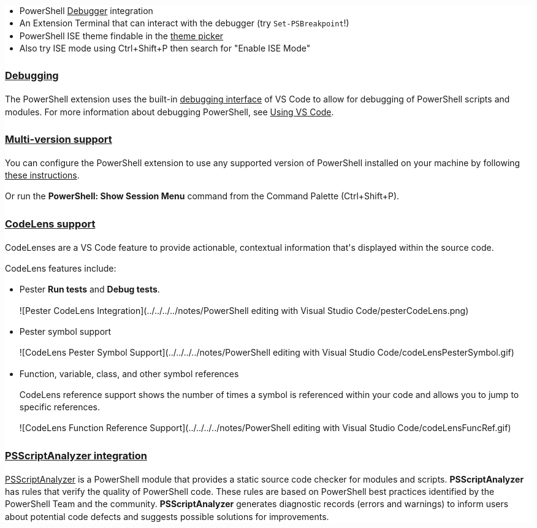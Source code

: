 -   PowerShell [Debugger](https://learn.microsoft.com/powershell/scripting/dev-cross-plat/vscode/using-vscode#debugging-with-visual-studio-code) integration
-   An Extension Terminal that can interact with the debugger (try `Set-PSBreakpoint`!)
-   PowerShell ISE theme findable in the [theme picker](https://code.visualstudio.com/docs/getstarted/themes)
-   Also try ISE mode using Ctrl+Shift+P then search for "Enable ISE Mode"

### [Debugging](https://code.visualstudio.com/docs/languages/powershell#_debugging)

The PowerShell extension uses the built-in [debugging interface](https://code.visualstudio.com/docs/editor/debugging) of VS Code to allow for debugging of PowerShell scripts and modules. For more information about debugging PowerShell, see [Using VS Code](https://learn.microsoft.com/powershell/scripting/dev-cross-plat/vscode/using-vscode#debugging-with-visual-studio-code).

### [Multi-version support](https://code.visualstudio.com/docs/languages/powershell#_multiversion-support)

You can configure the PowerShell extension to use any supported version of PowerShell installed on your machine by following [these instructions](https://learn.microsoft.com/powershell/scripting/dev-cross-plat/vscode/using-vscode#choosing-a-version-of-powershell-to-use-with-the-extension).

Or run the **PowerShell: Show Session Menu** command from the Command Palette (Ctrl+Shift+P).

### [CodeLens support](https://code.visualstudio.com/docs/languages/powershell#_codelens-support)

CodeLenses are a VS Code feature to provide actionable, contextual information that's displayed within the source code.

CodeLens features include:

-   Pester **Run tests** and **Debug tests**.

    ![Pester CodeLens Integration](../../../../notes/PowerShell editing with Visual Studio Code/pesterCodeLens.png)

-   Pester symbol support

    ![CodeLens Pester Symbol Support](../../../../notes/PowerShell editing with Visual Studio Code/codeLensPesterSymbol.gif)

-   Function, variable, class, and other symbol references

    CodeLens reference support shows the number of times a symbol is referenced within your code and allows you to jump to specific references.

    ![CodeLens Function Reference Support](../../../../notes/PowerShell editing with Visual Studio Code/codeLensFuncRef.gif)


### [PSScriptAnalyzer integration](https://code.visualstudio.com/docs/languages/powershell#_psscriptanalyzer-integration)

[PSScriptAnalyzer](https://learn.microsoft.com/powershell/utility-modules/psscriptanalyzer/overview) is a PowerShell module that provides a static source code checker for modules and scripts. **PSScriptAnalyzer** has rules that verify the quality of PowerShell code. These rules are based on PowerShell best practices identified by the PowerShell Team and the community. **PSScriptAnalyzer** generates diagnostic records (errors and warnings) to inform users about potential code defects and suggests possible solutions for improvements.
